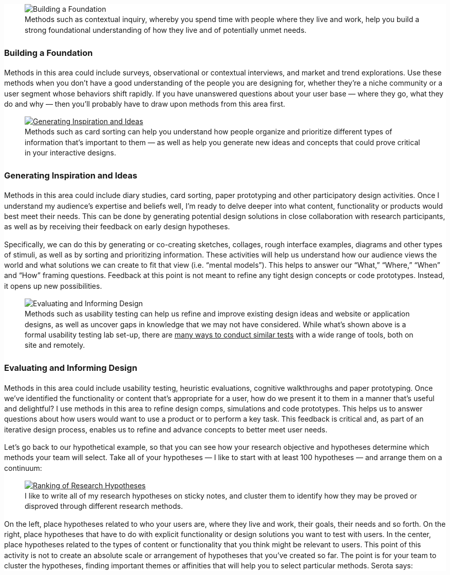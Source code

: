 <figure><img loading="lazy" decoding="async"  class="119056" src="https://archive.smashing.media/assets/344dbf88-fdf9-42bb-adb4-46f01eedd629/d1bc609d-456d-4c30-a939-a36d1faa486a/contextualinquiry.jpg" alt="Building a Foundation" width="500" height="381" /><figcaption>Methods such as contextual inquiry, whereby you spend time with people where they live and work, help you build a strong foundational understanding of how they live and of potentially unmet needs.</figcaption></figure>

### Building a Foundation

Methods in this area could include surveys, observational or contextual interviews, and market and trend explorations. Use these methods when you don’t have a good understanding of the people you are designing for, whether they’re a niche community or a user segment whose behaviors shift rapidly. If you have unanswered questions about your user base — where they go, what they do and why — then you’ll probably have to draw upon methods from this area first.</p>

<figure><a href="https://archive.smashing.media/assets/344dbf88-fdf9-42bb-adb4-46f01eedd629/2b3c806c-d0e2-4517-8313-ac69e210b4ec/generatinginspiration-method.jpg"><img loading="lazy" decoding="async"  class="119058" src="https://archive.smashing.media/assets/344dbf88-fdf9-42bb-adb4-46f01eedd629/2b3c806c-d0e2-4517-8313-ac69e210b4ec/generatinginspiration-method.jpg" alt="Generating Inspiration and Ideas" width="500" height="354" /></a><figcaption>Methods such as card sorting can help you understand how people organize and prioritize different types of information that’s important to them — as well as help you generate new ideas and concepts that could prove critical in your interactive designs.</figcaption></figure>

### Generating Inspiration and Ideas

Methods in this area could include diary studies, card sorting, paper prototyping and other participatory design activities. Once I understand my audience’s expertise and beliefs well, I’m ready to delve deeper into what content, functionality or products would best meet their needs. This can be done by generating potential design solutions in close collaboration with research participants, as well as by receiving their feedback on early design hypotheses.

Specifically, we can do this by generating or co-creating sketches, collages, rough interface examples, diagrams and other types of stimuli, as well as by sorting and prioritizing information. These activities will help us understand how our audience views the world and what solutions we can create to fit that view (i.e. “mental models”). This helps to answer our “What,” “Where,” “When” and “How” framing questions. Feedback at this point is not meant to refine any tight design concepts or code prototypes. Instead, it opens up new possibilities.</p>

<figure><img loading="lazy" decoding="async"  class="119057" src="https://archive.smashing.media/assets/344dbf88-fdf9-42bb-adb4-46f01eedd629/b3e958de-f6e4-431a-9bde-c093c7ec2197/evaluation-usabilitytestingmethod.jpg" alt="Evaluating and Informing Design" width="500" height="319" /><figcaption>Methods such as usability testing can help us refine and improve existing design ideas and website or application designs, as well as uncover gaps in knowledge that we may not have considered. While what’s shown above is a formal usability testing lab set-up, there are <a title="Comprehensive Review of Usability and User Experience Testing Tools" href="https://www.smashingmagazine.com/2011/10/20/comprehensive-review-usability-user-experience-testing-tools/">many ways to conduct similar tests</a> with a wide range of tools, both on site and remotely.</figcaption></figure>

### Evaluating and Informing Design

Methods in this area could include usability testing, heuristic evaluations, cognitive walkthroughs and paper prototyping. Once we’ve identified the functionality or content that’s appropriate for a user, how do we present it to them in a manner that’s useful and delightful? I use methods in this area to refine design comps, simulations and code prototypes. This helps us to answer questions about how users would want to use a product or to perform a key task. This feedback is critical and, as part of an iterative design process, enables us to refine and advance concepts to better meet user needs.

Let’s go back to our hypothetical example, so that you can see how your research objective and hypotheses determine which methods your team will select. Take all of your hypotheses — I like to start with at least 100 hypotheses — and arrange them on a continuum:

<figure><a href="https://archive.smashing.media/assets/344dbf88-fdf9-42bb-adb4-46f01eedd629/87f8d209-08fc-48f1-8bea-9a1aee777207/hypothesesranking.jpg"><img loading="lazy" decoding="async"  class="119053" src="https://archive.smashing.media/assets/344dbf88-fdf9-42bb-adb4-46f01eedd629/87f8d209-08fc-48f1-8bea-9a1aee777207/hypothesesranking.jpg" alt="Ranking of Research Hypotheses" width="500" height="193" /></a><figcaption>I like to write all of my research hypotheses on sticky notes, and cluster them to identify how they may be proved or disproved through different research methods.</figcaption></figure>

On the left, place hypotheses related to who your users are, where they live and work, their goals, their needs and so forth. On the right, place hypotheses that have to do with explicit functionality or design solutions you want to test with users. In the center, place hypotheses related to the types of content or functionality that you think might be relevant to users. This point of this activity is not to create an absolute scale or arrangement of hypotheses that you’ve created so far. The point is for your team to cluster the hypotheses, finding important themes or affinities that will help you to select particular methods. Serota says: